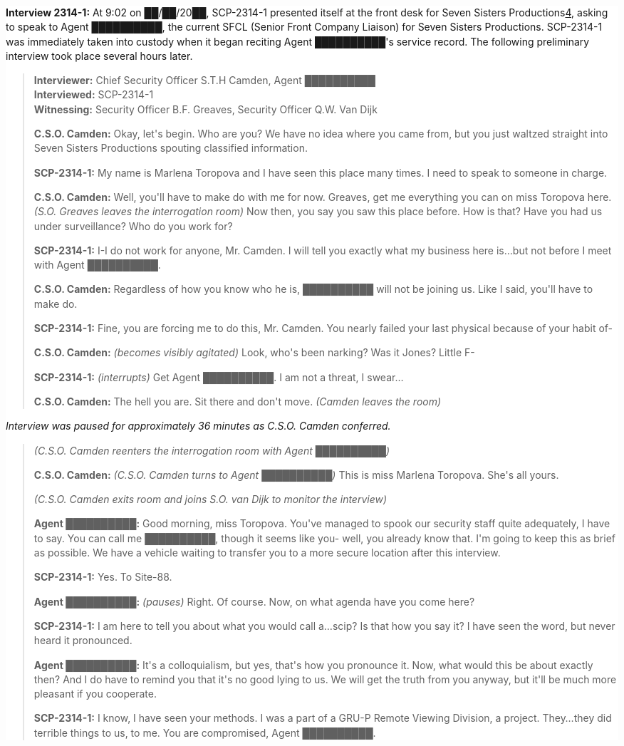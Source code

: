 **Interview 2314-1:** At 9:02 on ██/██/20██, SCP-2314-1 presented itself at the front desk for Seven Sisters Productions[4](javascript:;), asking to speak to Agent ██████████, the current SFCL (Senior Front Company Liaison) for Seven Sisters Productions. SCP-2314-1 was immediately taken into custody when it began reciting Agent ██████████'s service record. The following preliminary interview took place several hours later.

> **Interviewer:** Chief Security Officer S.T.H Camden, Agent ██████████  
> **Interviewed:** SCP-2314-1  
> **Witnessing:** Security Officer B.F. Greaves, Security Officer Q.W. Van Dijk
> 
> **<Begin Log>**
> 
> **C.S.O. Camden:** Okay, let's begin. Who are you? We have no idea where you came from, but you just waltzed straight into Seven Sisters Productions spouting classified information.
> 
> **SCP-2314-1:** My name is Marlena Toropova and I have seen this place many times. I need to speak to someone in charge.  
>   
> **C.S.O. Camden:** Well, you'll have to make do with me for now. Greaves, get me everything you can on miss Toropova here. _(S.O. Greaves leaves the interrogation room)_ Now then, you say you saw this place before. How is that? Have you had us under surveillance? Who do you work for?
> 
> **SCP-2314-1:** I-I do not work for anyone, Mr. Camden. I will tell you exactly what my business here is…but not before I meet with Agent ██████████.  
>   
> **C.S.O. Camden:** Regardless of how you know who he is, ██████████ will not be joining us. Like I said, you'll have to make do.
> 
> **SCP-2314-1:** Fine, you are forcing me to do this, Mr. Camden. You nearly failed your last physical because of your habit of-
> 
> **C.S.O. Camden:** _(becomes visibly agitated)_ Look, who's been narking? Was it Jones? Little F-
> 
> **SCP-2314-1:** _(interrupts)_ Get Agent ██████████. I am not a threat, I swear…  
>   
> **C.S.O. Camden:** The hell you are. Sit there and don't move. _(Camden leaves the room)_

_Interview was paused for approximately 36 minutes as C.S.O. Camden conferred._

> _(C.S.O. Camden reenters the interrogation room with Agent ██████████)_
> 
> **C.S.O. Camden:** _(C.S.O. Camden turns to Agent ██████████)_ This is miss Marlena Toropova. She's all yours.
> 
> _(C.S.O. Camden exits room and joins S.O. van Dijk to monitor the interview)_
> 
> **Agent ██████████:** Good morning, miss Toropova. You've managed to spook our security staff quite adequately, I have to say. You can call me ██████████, though it seems like you- well, you already know that. I'm going to keep this as brief as possible. We have a vehicle waiting to transfer you to a more secure location after this interview.
> 
> **SCP-2314-1:** Yes. To Site-88.  
>   
> **Agent ██████████:** _(pauses)_ Right. Of course. Now, on what agenda have you come here?
> 
> **SCP-2314-1:** I am here to tell you about what you would call a…scip? Is that how you say it? I have seen the word, but never heard it pronounced.  
>   
> **Agent ██████████:** It's a colloquialism, but yes, that's how you pronounce it. Now, what would this be about exactly then? And I do have to remind you that it's no good lying to us. We will get the truth from you anyway, but it'll be much more pleasant if you cooperate.
> 
> **SCP-2314-1:** I know, I have seen your methods. I was a part of a GRU-P Remote Viewing Division, a project. They…they did terrible things to us, to me. You are compromised, Agent ██████████.  
>   